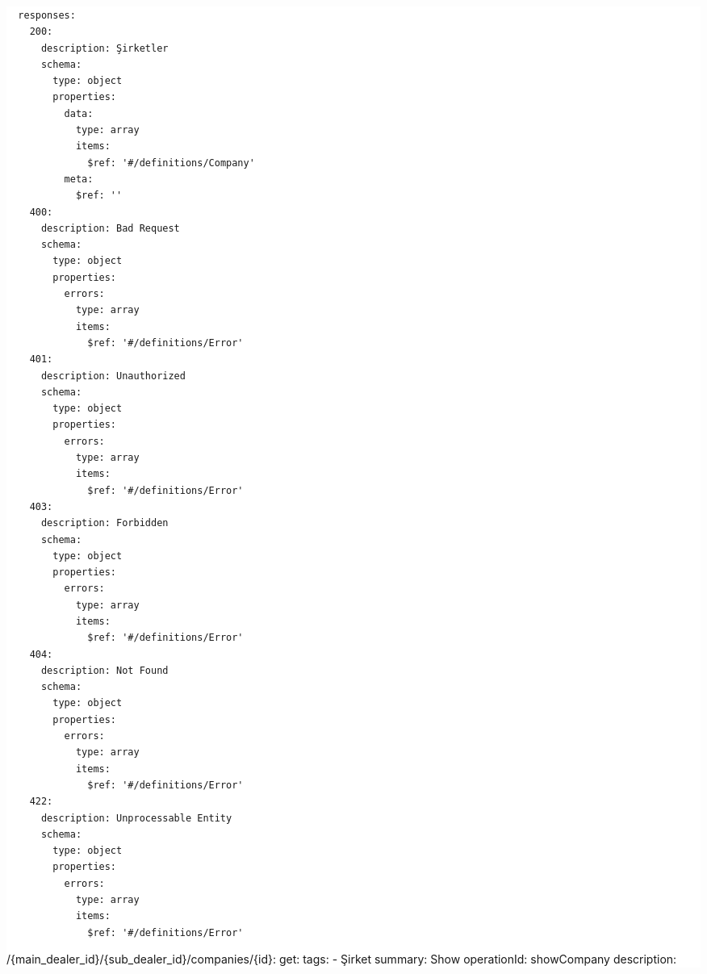       responses:
        200:
          description: Şirketler
          schema:
            type: object
            properties:
              data:
                type: array
                items:
                  $ref: '#/definitions/Company'
              meta:
                $ref: ''
        400:
          description: Bad Request
          schema:
            type: object
            properties:
              errors:
                type: array
                items:
                  $ref: '#/definitions/Error'
        401:
          description: Unauthorized
          schema:
            type: object
            properties:
              errors:
                type: array
                items:
                  $ref: '#/definitions/Error'
        403:
          description: Forbidden
          schema:
            type: object
            properties:
              errors:
                type: array
                items:
                  $ref: '#/definitions/Error'
        404:
          description: Not Found
          schema:
            type: object
            properties:
              errors:
                type: array
                items:
                  $ref: '#/definitions/Error'
        422:
          description: Unprocessable Entity
          schema:
            type: object
            properties:
              errors:
                type: array
                items:
                  $ref: '#/definitions/Error'
  /{main_dealer_id}/{sub_dealer_id}/companies/{id}:
    get:
      tags:
      - Şirket
      summary: Show
      operationId: showCompany
      description: